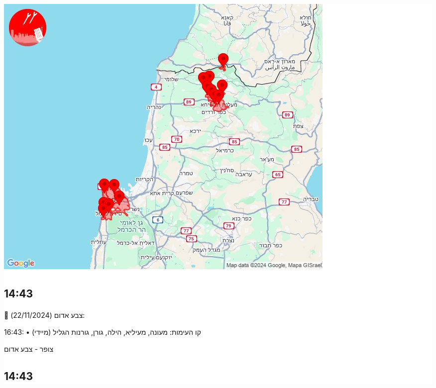 ![Photo](images/36962.jpg)

## 14:43

🔴 צבע אדום (22/11/2024):

16:43:
• קו העימות: מעונה, מעיליא, הילה, גורן, גורנות הגליל (מיידי)

צופר - צבע אדום

## 14:43
